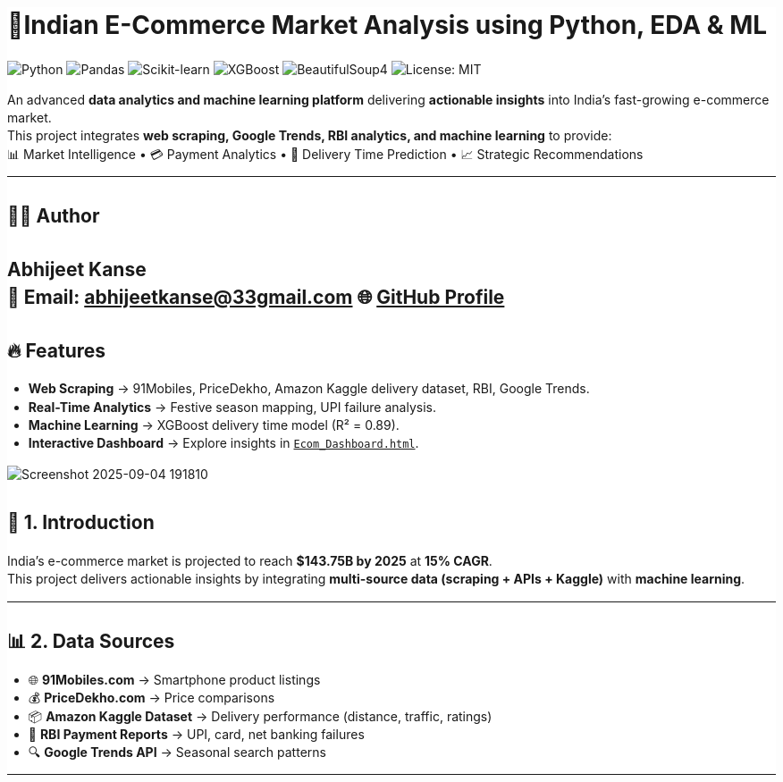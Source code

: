 # 🚀Indian E-Commerce Market Analysis using Python, EDA & ML

![Python](https://img.shields.io/badge/Python-3.8%2B-blue)
![Pandas](https://img.shields.io/badge/Pandas-1.3%2B-orange)
![Scikit-learn](https://img.shields.io/badge/Scikit--learn-0.24%2B-yellow)
![XGBoost](https://img.shields.io/badge/ML--Model-XGBoost-red)
![BeautifulSoup4](https://img.shields.io/badge/Web--Scraping-BeautifulSoup4-green)
![License: MIT](https://img.shields.io/badge/License-MIT-green)

An advanced **data analytics and machine learning platform** delivering **actionable insights** into India’s fast-growing e-commerce market.  
This project integrates **web scraping, Google Trends, RBI analytics, and machine learning** to provide:  
📊 Market Intelligence • 💳 Payment Analytics • 🚚 Delivery Time Prediction • 📈 Strategic Recommendations

---
## 👨‍💻 Author
**Abhijeet Kanse**  
📧 Email: abhijeetkanse@33gmail.com
🌐 [GitHub Profile](https://github.com/Abhijeet-Kanse)
---

## 🔥 Features
- **Web Scraping** → 91Mobiles, PriceDekho, Amazon Kaggle delivery dataset, RBI, Google Trends.  
- **Real-Time Analytics** → Festive season mapping, UPI failure analysis.  
- **Machine Learning** → XGBoost delivery time model (R² = 0.89).  
- **Interactive Dashboard** → Explore insights in [`Ecom_Dashboard.html`](Ecom_Dashboard.html).  
<img width="827" height="788" alt="Screenshot 2025-09-04 191810" src="https://github.com/user-attachments/assets/00f061c6-c922-495a-860f-9a6c7108fe7f" />


## 🎯 1. Introduction
India’s e-commerce market is projected to reach **$143.75B by 2025** at **15% CAGR**.  
This project delivers actionable insights by integrating **multi-source data (scraping + APIs + Kaggle)** with **machine learning**.

---

## 📊 2. Data Sources
- 🌐 **91Mobiles.com** → Smartphone product listings  
- 💰 **PriceDekho.com** → Price comparisons  
- 📦 **Amazon Kaggle Dataset** → Delivery performance (distance, traffic, ratings)  
- 🏦 **RBI Payment Reports** → UPI, card, net banking failures  
- 🔍 **Google Trends API** → Seasonal search patterns  

---
